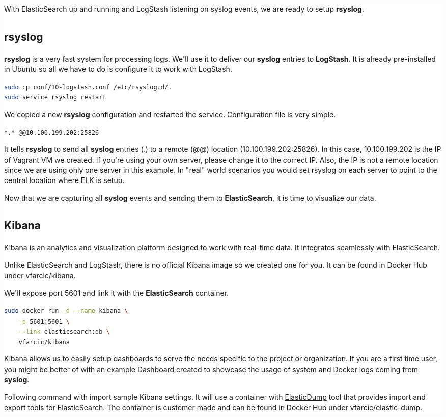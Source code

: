 With ElasticSearch up and running and LogStash listening on syslog events, we are ready to setup **rsyslog**.

rsyslog
-------

**rsyslog** is a very fast system for processing logs. We'll use it to deliver our **syslog** entries to **LogStash**. It is already pre-installed in Ubuntu so all we have to do is configure it to work with LogStash.

```bash
sudo cp conf/10-logstash.conf /etc/rsyslog.d/.
sudo service rsyslog restart
```

We copied a new **rsyslog** configuration and restarted the service. Configuration file is very simple.

```
*.* @@10.100.199.202:25826
```

It tells **rsyslog** to send all **syslog** entries (*.*) to a remote (@@) location (10.100.199.202:25826). In this case, 10.100.199.202 is the IP of Vagrant VM we created. If you're using your own server, please change it to the correct IP. Also, the IP is not a remote location since we are using only one server in this example. In "real" world scenarios you would set rsyslog on each server to point to the central location where ELK is setup.

Now that we are capturing all **syslog** events and sending them to **ElasticSearch**, it is time to visualize our data.

Kibana
------

[Kibana](https://www.elastic.co/products/kibana) is an analytics and visualization platform designed to work with real-time data. It integrates seamlessly with ElasticSearch.
  
Unlike ElasticSearch and LogStash, there is no official Kibana image so we created one for you. It can be found in Docker Hub under [vfarcic/kibana](https://registry.hub.docker.com/u/vfarcic/kibana/).

We'll expose port 5601 and link it with the **ElasticSearch** container.

```bash
sudo docker run -d --name kibana \
    -p 5601:5601 \
    --link elasticsearch:db \
    vfarcic/kibana
```

Kibana allows us to easily setup dashboards to serve the needs specific to the project or organization. If you are a first time user, you might be better of with an example Dashboard created to showcase the usage of system and Docker logs coming from **syslog**.

Following command with import sample Kibana settings. It will use a container with [ElasticDump](https://www.npmjs.com/package/elasticdump) tool that provides import and export tools for ElasticSearch. The container is customer made and can be found in Docker Hub under [vfarcic/elastic-dump](https://registry.hub.docker.com/u/vfarcic/elastic-dump/).
